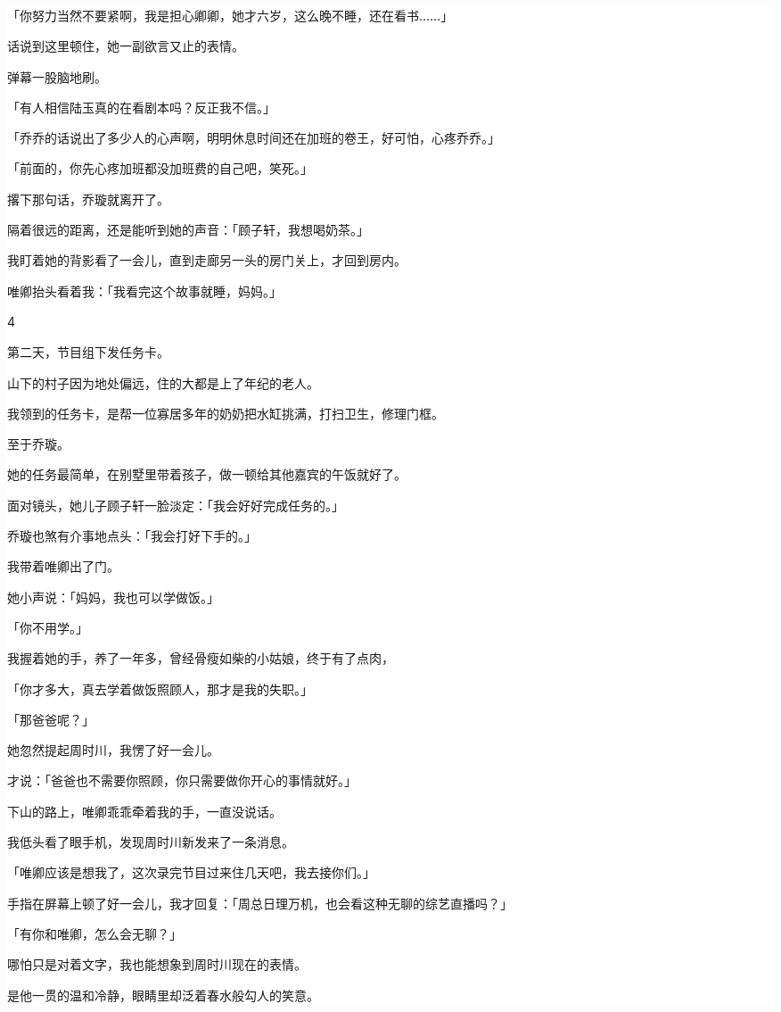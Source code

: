 「你努力当然不要紧啊，我是担心卿卿，她才六岁，这么晚不睡，还在看书……」

话说到这里顿住，她一副欲言又止的表情。

弹幕一股脑地刷。

「有人相信陆玉真的在看剧本吗？反正我不信。」

「乔乔的话说出了多少人的心声啊，明明休息时间还在加班的卷王，好可怕，心疼乔乔。」

「前面的，你先心疼加班都没加班费的自己吧，笑死。」

撂下那句话，乔璇就离开了。

隔着很远的距离，还是能听到她的声音：「顾子轩，我想喝奶茶。」

我盯着她的背影看了一会儿，直到走廊另一头的房门关上，才回到房内。

唯卿抬头看着我：「我看完这个故事就睡，妈妈。」

4

第二天，节目组下发任务卡。

山下的村子因为地处偏远，住的大都是上了年纪的老人。

我领到的任务卡，是帮一位寡居多年的奶奶把水缸挑满，打扫卫生，修理门框。

至于乔璇。

她的任务最简单，在别墅里带着孩子，做一顿给其他嘉宾的午饭就好了。

面对镜头，她儿子顾子轩一脸淡定：「我会好好完成任务的。」

乔璇也煞有介事地点头：「我会打好下手的。」

我带着唯卿出了门。

她小声说：「妈妈，我也可以学做饭。」

「你不用学。」

我握着她的手，养了一年多，曾经骨瘦如柴的小姑娘，终于有了点肉，

「你才多大，真去学着做饭照顾人，那才是我的失职。」

「那爸爸呢？」

她忽然提起周时川，我愣了好一会儿。

才说：「爸爸也不需要你照顾，你只需要做你开心的事情就好。」

下山的路上，唯卿乖乖牵着我的手，一直没说话。

我低头看了眼手机，发现周时川新发来了一条消息。

「唯卿应该是想我了，这次录完节目过来住几天吧，我去接你们。」

手指在屏幕上顿了好一会儿，我才回复：「周总日理万机，也会看这种无聊的综艺直播吗？」

「有你和唯卿，怎么会无聊？」

哪怕只是对着文字，我也能想象到周时川现在的表情。

是他一贯的温和冷静，眼睛里却泛着春水般勾人的笑意。
